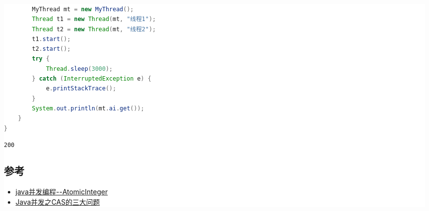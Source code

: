 ```java
        MyThread mt = new MyThread();
        Thread t1 = new Thread(mt, "线程1");
        Thread t2 = new Thread(mt, "线程2");
        t1.start();
        t2.start();
        try {
            Thread.sleep(3000);
        } catch (InterruptedException e) {
            e.printStackTrace();
        }
        System.out.println(mt.ai.get());
    }
}
```

```
200
```

## 参考

+ [java并发编程--AtomicInteger](https://www.cnblogs.com/rookie111/p/12622221.html)
+ [Java并发之CAS的三大问题](https://www.cnblogs.com/liukaifeng/p/10052640.html)
